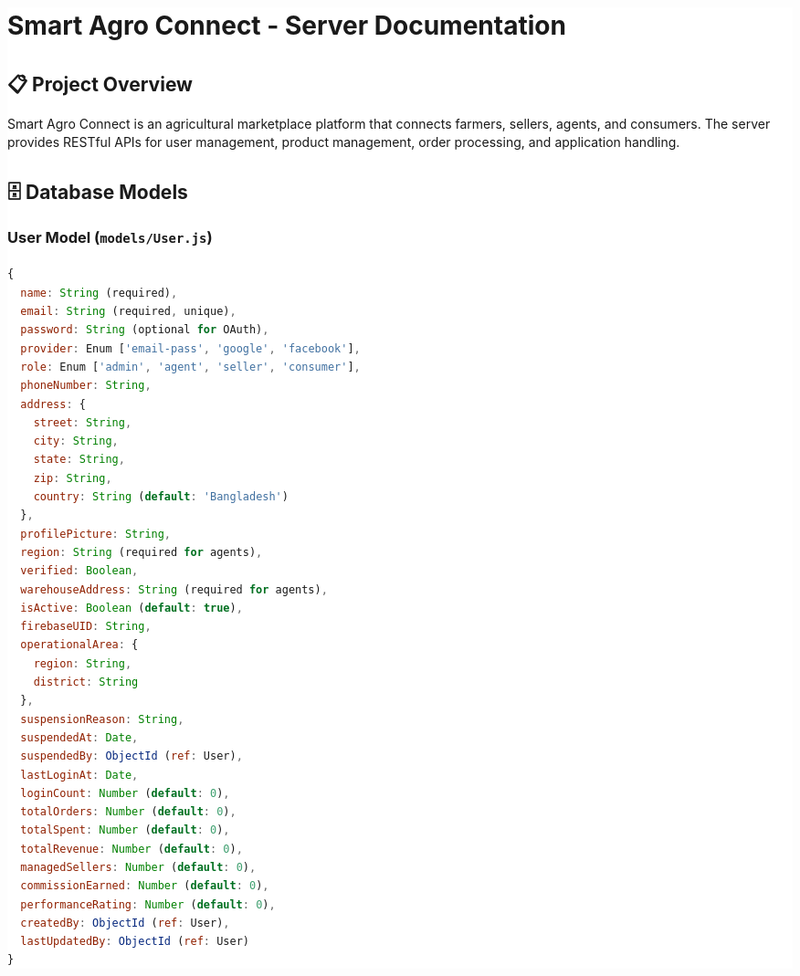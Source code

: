# Smart Agro Connect - Server Documentation

## 📋 Project Overview

Smart Agro Connect is an agricultural marketplace platform that connects farmers, sellers, agents, and consumers. The server provides RESTful APIs for user management, product management, order processing, and application handling.

## 🗄️ Database Models

### User Model (`models/User.js`)
```javascript
{
  name: String (required),
  email: String (required, unique),
  password: String (optional for OAuth),
  provider: Enum ['email-pass', 'google', 'facebook'],
  role: Enum ['admin', 'agent', 'seller', 'consumer'],
  phoneNumber: String,
  address: {
    street: String,
    city: String,
    state: String,
    zip: String,
    country: String (default: 'Bangladesh')
  },
  profilePicture: String,
  region: String (required for agents),
  verified: Boolean,
  warehouseAddress: String (required for agents),
  isActive: Boolean (default: true),
  firebaseUID: String,
  operationalArea: {
    region: String,
    district: String
  },
  suspensionReason: String,
  suspendedAt: Date,
  suspendedBy: ObjectId (ref: User),
  lastLoginAt: Date,
  loginCount: Number (default: 0),
  totalOrders: Number (default: 0),
  totalSpent: Number (default: 0),
  totalRevenue: Number (default: 0),
  managedSellers: Number (default: 0),
  commissionEarned: Number (default: 0),
  performanceRating: Number (default: 0),
  createdBy: ObjectId (ref: User),
  lastUpdatedBy: ObjectId (ref: User)
}
```
